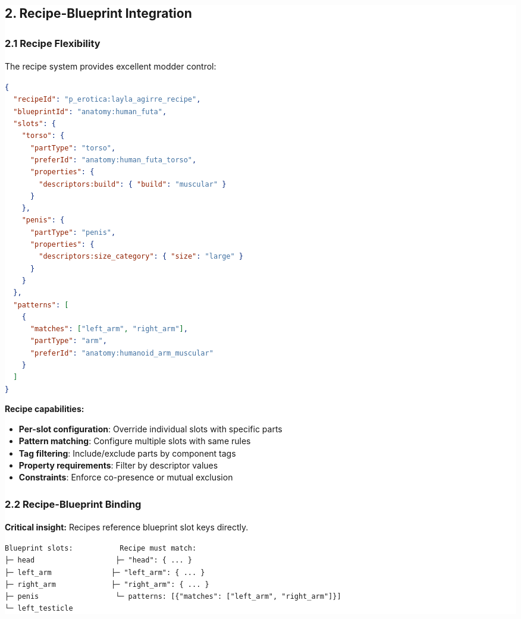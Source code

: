 ## 2. Recipe-Blueprint Integration

### 2.1 Recipe Flexibility

The recipe system provides excellent modder control:

```json
{
  "recipeId": "p_erotica:layla_agirre_recipe",
  "blueprintId": "anatomy:human_futa",
  "slots": {
    "torso": {
      "partType": "torso",
      "preferId": "anatomy:human_futa_torso",
      "properties": {
        "descriptors:build": { "build": "muscular" }
      }
    },
    "penis": {
      "partType": "penis",
      "properties": {
        "descriptors:size_category": { "size": "large" }
      }
    }
  },
  "patterns": [
    {
      "matches": ["left_arm", "right_arm"],
      "partType": "arm",
      "preferId": "anatomy:humanoid_arm_muscular"
    }
  ]
}
```

**Recipe capabilities:**
- **Per-slot configuration**: Override individual slots with specific parts
- **Pattern matching**: Configure multiple slots with same rules
- **Tag filtering**: Include/exclude parts by component tags
- **Property requirements**: Filter by descriptor values
- **Constraints**: Enforce co-presence or mutual exclusion

### 2.2 Recipe-Blueprint Binding

**Critical insight:** Recipes reference blueprint slot keys directly.

```
Blueprint slots:           Recipe must match:
├─ head                   ├─ "head": { ... }
├─ left_arm              ├─ "left_arm": { ... }
├─ right_arm             ├─ "right_arm": { ... }
├─ penis                  └─ patterns: [{"matches": ["left_arm", "right_arm"]}]
└─ left_testicle
```
